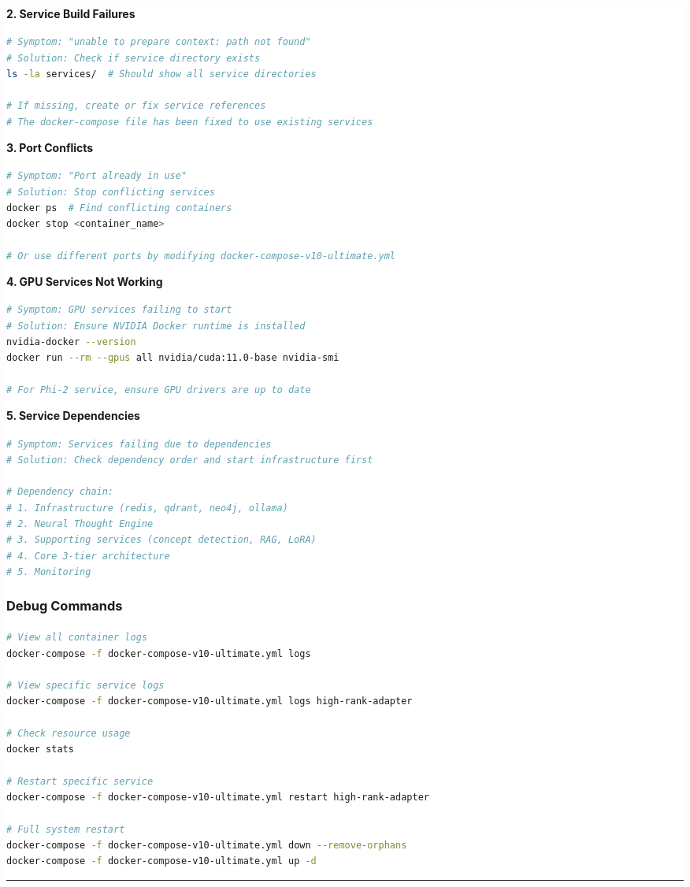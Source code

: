 **2. Service Build Failures**
```bash
# Symptom: "unable to prepare context: path not found"
# Solution: Check if service directory exists
ls -la services/  # Should show all service directories

# If missing, create or fix service references
# The docker-compose file has been fixed to use existing services
```

**3. Port Conflicts**
```bash
# Symptom: "Port already in use"
# Solution: Stop conflicting services
docker ps  # Find conflicting containers
docker stop <container_name>

# Or use different ports by modifying docker-compose-v10-ultimate.yml
```

**4. GPU Services Not Working**
```bash
# Symptom: GPU services failing to start
# Solution: Ensure NVIDIA Docker runtime is installed
nvidia-docker --version
docker run --rm --gpus all nvidia/cuda:11.0-base nvidia-smi

# For Phi-2 service, ensure GPU drivers are up to date
```

**5. Service Dependencies**
```bash
# Symptom: Services failing due to dependencies
# Solution: Check dependency order and start infrastructure first

# Dependency chain:
# 1. Infrastructure (redis, qdrant, neo4j, ollama)
# 2. Neural Thought Engine
# 3. Supporting services (concept detection, RAG, LoRA)
# 4. Core 3-tier architecture
# 5. Monitoring
```

### Debug Commands
```bash
# View all container logs
docker-compose -f docker-compose-v10-ultimate.yml logs

# View specific service logs
docker-compose -f docker-compose-v10-ultimate.yml logs high-rank-adapter

# Check resource usage
docker stats

# Restart specific service
docker-compose -f docker-compose-v10-ultimate.yml restart high-rank-adapter

# Full system restart
docker-compose -f docker-compose-v10-ultimate.yml down --remove-orphans
docker-compose -f docker-compose-v10-ultimate.yml up -d
```

---